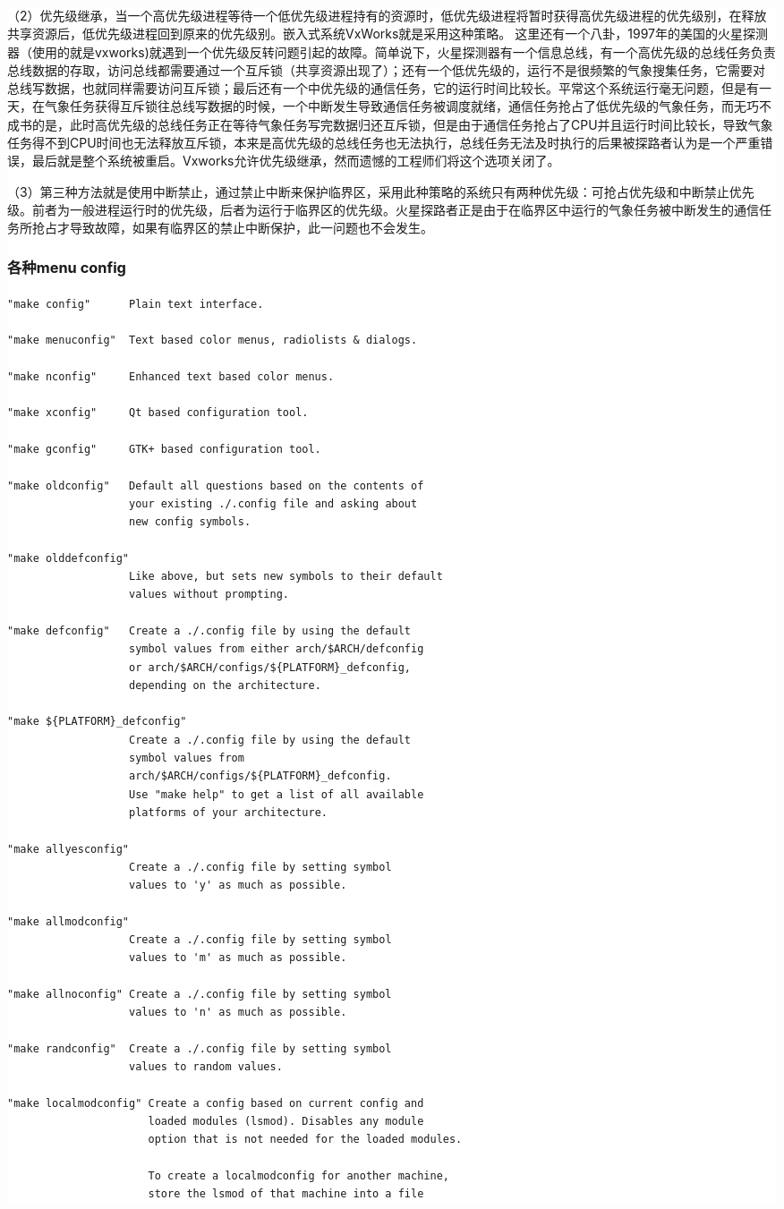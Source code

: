 （2）优先级继承，当一个高优先级进程等待一个低优先级进程持有的资源时，低优先级进程将暂时获得高优先级进程的优先级别，在释放共享资源后，低优先级进程回到原来的优先级别。嵌入式系统VxWorks就是采用这种策略。
  这里还有一个八卦，1997年的美国的火星探测器（使用的就是vxworks)就遇到一个优先级反转问题引起的故障。简单说下，火星探测器有一个信息总线，有一个高优先级的总线任务负责总线数据的存取，访问总线都需要通过一个互斥锁（共享资源出现了）；还有一个低优先级的，运行不是很频繁的气象搜集任务，它需要对总线写数据，也就同样需要访问互斥锁；最后还有一个中优先级的通信任务，它的运行时间比较长。平常这个系统运行毫无问题，但是有一天，在气象任务获得互斥锁往总线写数据的时候，一个中断发生导致通信任务被调度就绪，通信任务抢占了低优先级的气象任务，而无巧不成书的是，此时高优先级的总线任务正在等待气象任务写完数据归还互斥锁，但是由于通信任务抢占了CPU并且运行时间比较长，导致气象任务得不到CPU时间也无法释放互斥锁，本来是高优先级的总线任务也无法执行，总线任务无法及时执行的后果被探路者认为是一个严重错误，最后就是整个系统被重启。Vxworks允许优先级继承，然而遗憾的工程师们将这个选项关闭了。

（3）第三种方法就是使用中断禁止，通过禁止中断来保护临界区，采用此种策略的系统只有两种优先级：可抢占优先级和中断禁止优先级。前者为一般进程运行时的优先级，后者为运行于临界区的优先级。火星探路者正是由于在临界区中运行的气象任务被中断发生的通信任务所抢占才导致故障，如果有临界区的禁止中断保护，此一问题也不会发生。 

### 各种menu config

```
"make config"      Plain text interface.

"make menuconfig"  Text based color menus, radiolists & dialogs.

"make nconfig"     Enhanced text based color menus.

"make xconfig"     Qt based configuration tool.

"make gconfig"     GTK+ based configuration tool.

"make oldconfig"   Default all questions based on the contents of
                   your existing ./.config file and asking about
                   new config symbols.

"make olddefconfig"
                   Like above, but sets new symbols to their default
                   values without prompting.

"make defconfig"   Create a ./.config file by using the default
                   symbol values from either arch/$ARCH/defconfig
                   or arch/$ARCH/configs/${PLATFORM}_defconfig,
                   depending on the architecture.

"make ${PLATFORM}_defconfig"
                   Create a ./.config file by using the default
                   symbol values from
                   arch/$ARCH/configs/${PLATFORM}_defconfig.
                   Use "make help" to get a list of all available
                   platforms of your architecture.

"make allyesconfig"
                   Create a ./.config file by setting symbol
                   values to 'y' as much as possible.

"make allmodconfig"
                   Create a ./.config file by setting symbol
                   values to 'm' as much as possible.

"make allnoconfig" Create a ./.config file by setting symbol
                   values to 'n' as much as possible.

"make randconfig"  Create a ./.config file by setting symbol
                   values to random values.

"make localmodconfig" Create a config based on current config and
                      loaded modules (lsmod). Disables any module
                      option that is not needed for the loaded modules.

                      To create a localmodconfig for another machine,
                      store the lsmod of that machine into a file
```